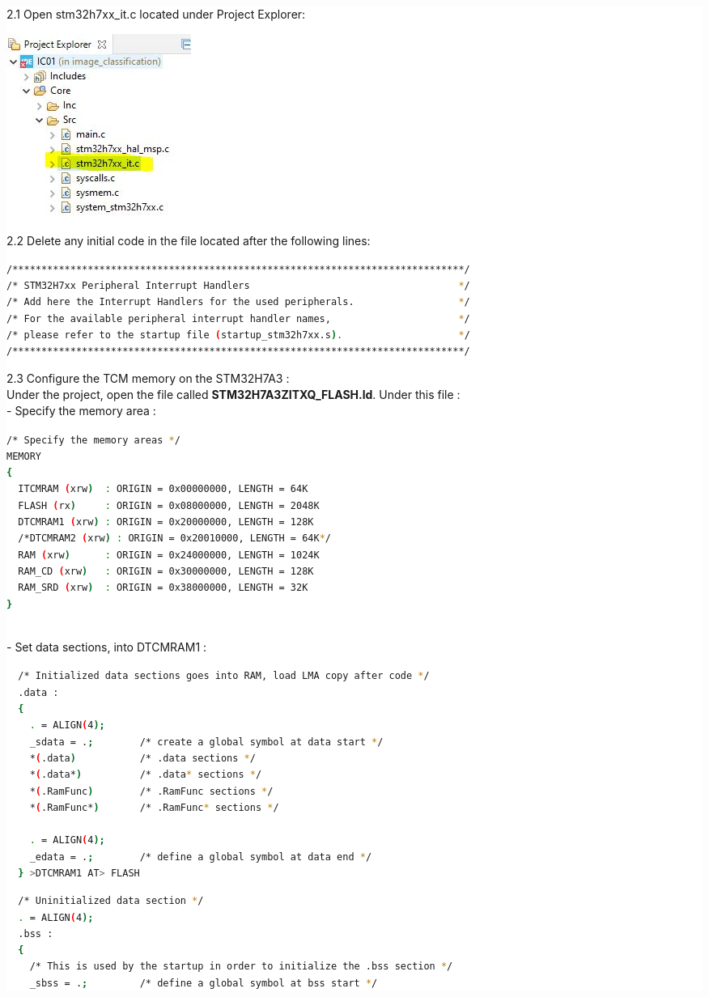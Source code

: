 2.1 Open stm32h7xx_it.c located under Project Explorer:

![plot](./doc/h7xxitc.JPG)

2.2 Delete any initial code in the file located after the following lines:
```bash
/******************************************************************************/
/* STM32H7xx Peripheral Interrupt Handlers                                    */
/* Add here the Interrupt Handlers for the used peripherals.                  */
/* For the available peripheral interrupt handler names,                      */
/* please refer to the startup file (startup_stm32h7xx.s).                    */
/******************************************************************************/
```
2.3 Configure the TCM memory on the STM32H7A3 :
<br> Under the project, open the file called **STM32H7A3ZITXQ_FLASH.ld**.
Under this file : 
<br> - Specify the memory area : 
```bash
/* Specify the memory areas */
MEMORY
{
  ITCMRAM (xrw)  : ORIGIN = 0x00000000, LENGTH = 64K
  FLASH (rx)     : ORIGIN = 0x08000000, LENGTH = 2048K
  DTCMRAM1 (xrw) : ORIGIN = 0x20000000, LENGTH = 128K
  /*DTCMRAM2 (xrw) : ORIGIN = 0x20010000, LENGTH = 64K*/
  RAM (xrw)      : ORIGIN = 0x24000000, LENGTH = 1024K
  RAM_CD (xrw)   : ORIGIN = 0x30000000, LENGTH = 128K
  RAM_SRD (xrw)  : ORIGIN = 0x38000000, LENGTH = 32K
}
```
<br> - Set data sections, into DTCMRAM1 :

```bash
  /* Initialized data sections goes into RAM, load LMA copy after code */
  .data :
  {
    . = ALIGN(4);
    _sdata = .;        /* create a global symbol at data start */
    *(.data)           /* .data sections */
    *(.data*)          /* .data* sections */
    *(.RamFunc)        /* .RamFunc sections */
    *(.RamFunc*)       /* .RamFunc* sections */

    . = ALIGN(4);
    _edata = .;        /* define a global symbol at data end */
  } >DTCMRAM1 AT> FLASH
```
```bash
  /* Uninitialized data section */
  . = ALIGN(4);
  .bss :
  {
    /* This is used by the startup in order to initialize the .bss section */
    _sbss = .;         /* define a global symbol at bss start */
```